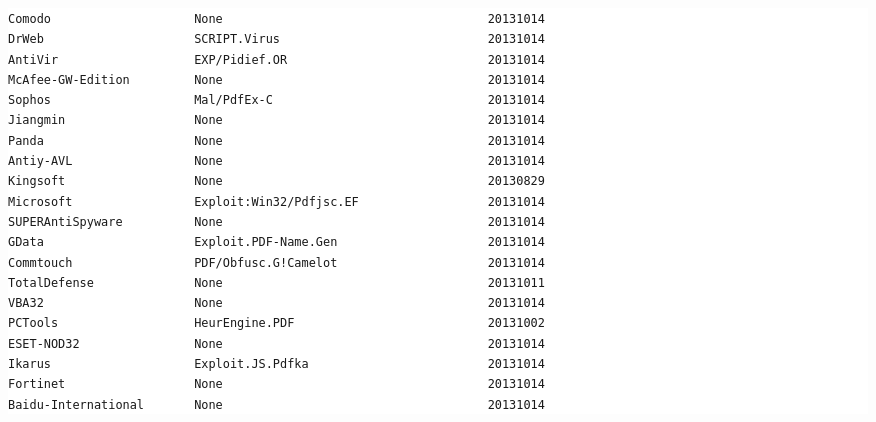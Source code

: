 	Comodo                    None                                     20131014
	DrWeb                     SCRIPT.Virus                             20131014
	AntiVir                   EXP/Pidief.OR                            20131014
	McAfee-GW-Edition         None                                     20131014
	Sophos                    Mal/PdfEx-C                              20131014
	Jiangmin                  None                                     20131014
	Panda                     None                                     20131014
	Antiy-AVL                 None                                     20131014
	Kingsoft                  None                                     20130829
	Microsoft                 Exploit:Win32/Pdfjsc.EF                  20131014
	SUPERAntiSpyware          None                                     20131014
	GData                     Exploit.PDF-Name.Gen                     20131014
	Commtouch                 PDF/Obfusc.G!Camelot                     20131014
	TotalDefense              None                                     20131011
	VBA32                     None                                     20131014
	PCTools                   HeurEngine.PDF                           20131002
	ESET-NOD32                None                                     20131014
	Ikarus                    Exploit.JS.Pdfka                         20131014
	Fortinet                  None                                     20131014
	Baidu-International       None                                     20131014


[1]: https://code.google.com/p/volatility/source/browse/trunk/volatility/plugins/dumpfiles.py
[2]: https://www.honeynet.org/challenges/2010_3_banking_troubles
